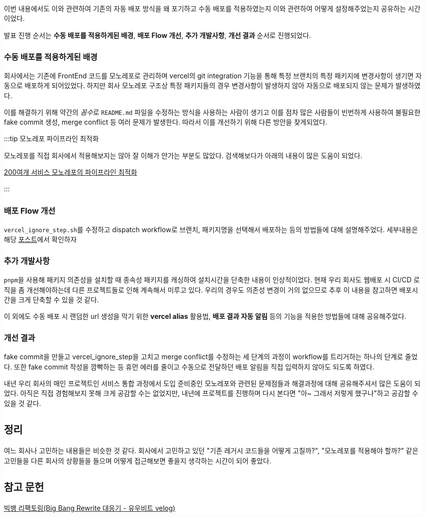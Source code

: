 이번 내용에서도 이와 관련하여 기존의 자동 배포 방식을 왜 포기하고 수동 배포를 적용하였는지 이와 관련하여 어떻게 설정해주었는지 공유하는 시간이었다.

발표 진행 순서는 **수동 배포를 적용하게된 배경**, **배포 Flow 개선**, **추가 개발사항**, **개선 결과** 순서로 진행되었다.

### 수동 배포를 적용하게된 배경

회사에서는 기존에 FrontEnd 코드를 모노레포로 관리하며 vercel의 git integration 기능을 통해 특정 브랜치의 특정 패키지에 변경사항이 생기면 자동으로 배포하게 되어있었다. 하지만 회사 모노레포 구조상 특정 패키지들의 경우 변경사항이 발생하지 않아 자동으로 배포되지 않는 문제가 발생하였다.

이를 해결하기 위해 약간의 *꼼수*로 `README.md` 파일을 수정하는 방식을 사용하는 사람이 생기고 이를 점차 많은 사람들이 빈번하게 사용하여 불필요한 fake commit 생성, merge conflict 등 여러 문제가 발생한다. 따라서 이를 개선하기 위해 다른 방안을 찾게되었다.

:::tip 모노레포 파이프라인 최적화

모노레포를 직접 회사에서 적용해보지는 않아 잘 이해가 안가는 부분도 많았다. 검색해보다가 아래의 내용이 많은 도움이 되었다. 

[200여개 서비스 모노레포의 파이프라인 최적화](https://toss.tech/article/monorepo-pipeline)

:::

### 배포 Flow 개선

`vercel_ignore_step.sh`를 수정하고 dispatch workflow로 브랜치, 패키지명을 선택해서 배포하는 등의 방법들에 대해 설명해주었다. 세부내용은 해당 [포스트](https://roseline.oopy.io/dev/vercel-deploy-by-github-action-in-monorepo)에서 확인하자

### 추가 개발사항

`pnpm`을 사용해 패키지 의존성을 설치할 때 종속성 패키지를 캐싱하여 설치시간을 단축한 내용이 인상적이었다. 현재 우리 회사도 웹배포 시 CI/CD 로직을 좀 개선해야하는데 다른 프로젝트들로 인해 계속해서 미루고 있다. 우리의 경우도 의존성 변경이 거의 없으므로 추후 이 내용을 참고하면 배포시간을 크게 단축할 수 있을 것 같다. 

이 외에도 수동 배포 시 랜덤한 url 생성을 막기 위한 **vercel alias** 활용법, **배포 결과 자동 알림** 등의 기능을 적용한 방법들에 대해 공유해주었다.

### 개선 결과

fake commit을 만들고 vercel_ignore_step을 고치고 merge conflict를 수정하는 세 단계의 과정이 workflow를 트리거하는 하나의 단계로 줄었다. 또한 fake commit 작성을 깜빡하는 등 휴먼 에러를 줄이고 수동으로 전달하던 배포 알림을 직접 입력하지 않아도 되도록 하였다.

내년 우리 회사의 매인 프로젝트인 서비스 통합 과정에서 도입 준비중인 모노레포와 관련된 문제점들과 해결과정에 대해 공유해주셔서 많은 도움이 되었다. 아직은 직접 경험해보지 못해 크게 공감할 수는 없었지만, 내년에 프로젝트를 진행하며 다시 본다면 "아~ 그래서 저렇게 했구나"하고 공감할 수 있을 것 같다.

## 정리

여느 회사나 고민하는 내용들은 비슷한 것 같다. 회사에서 고민하고 있던 "기존 레거시 코드들을 어떻게 고칠까?", "모노레포를 적용해야 할까?" 같은 고민들을 다른 회사의 상황들을 들으며 어떻게 접근해보면 좋을지 생각하는 시간이 되어 좋았다.

## 참고 문헌

[빅뱅 리팩토링(Big Bang Rewrite 대응기 - 유우비트 velog)](https://velog.io/@uwoobeat/Big-Bang-Rewrite-%EB%8C%80%EC%9D%91%EA%B8%B0)